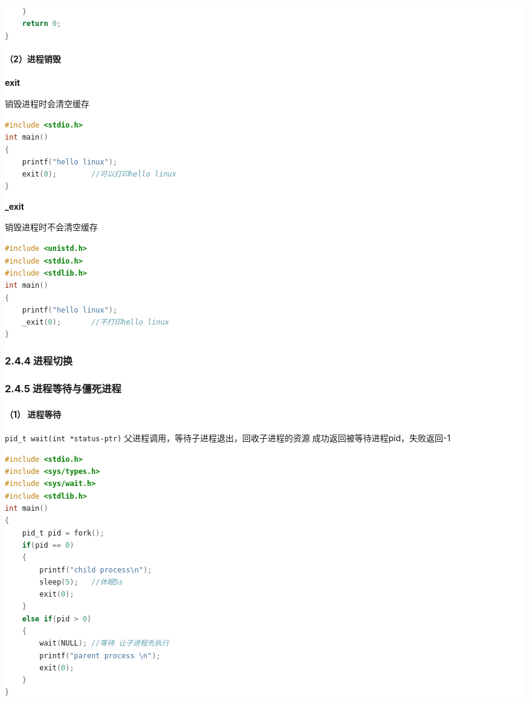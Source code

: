 ```C
    }
    return 0;
}
```

#### （2）进程销毁

**exit**

销毁进程时会清空缓存

```C
#include <stdio.h>
int main()
{
    printf("hello linux");
    exit(0);		//可以打印hello linux
}
```

**_exit**

销毁进程时不会清空缓存

```C
#include <unistd.h>
#include <stdio.h>
#include <stdlib.h>
int main()
{
    printf("hello linux");
    _exit(0);		//不打印hello linux 
}
```

### 2.4.4 进程切换

### 2.4.5 进程等待与僵死进程

#### （1） 进程等待

`pid_t wait(int *status-ptr)` 父进程调用，等待子进程退出，回收子进程的资源
	成功返回被等待进程pid，失败返回-1

```C
#include <stdio.h>
#include <sys/types.h>
#include <sys/wait.h>
#include <stdlib.h>
int main()
{
    pid_t pid = fork();
    if(pid == 0)
    {
        printf("child process\n");
        sleep(5);	//休眠5s
        exit(0);
    }
    else if(pid > 0)
    {
        wait(NULL);	//等待 让子进程先执行
        printf("parent process \n");
        exit(0);
    }
}
```
